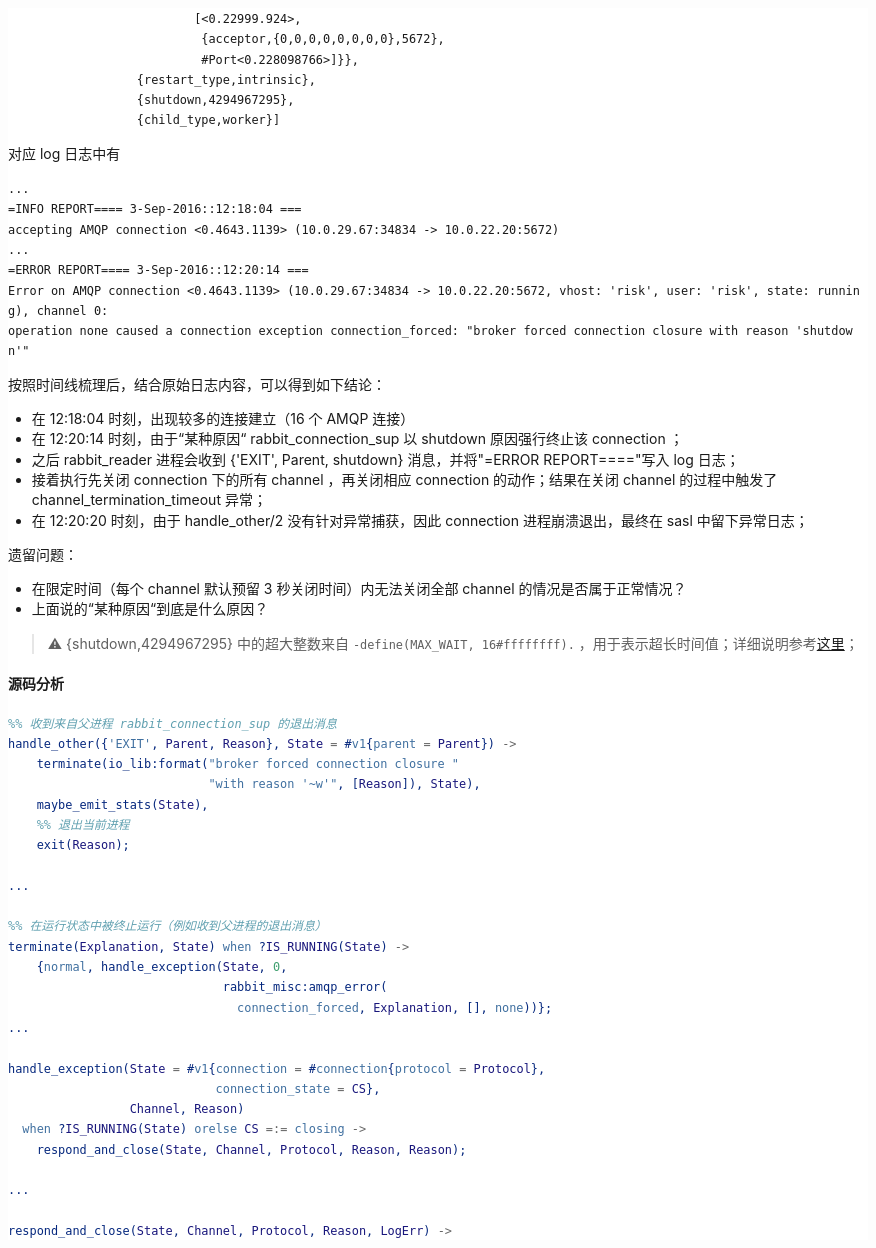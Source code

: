 ```shell
                          [<0.22999.924>,
                           {acceptor,{0,0,0,0,0,0,0,0},5672},
                           #Port<0.228098766>]}},
                  {restart_type,intrinsic},
                  {shutdown,4294967295},
                  {child_type,worker}]
```

对应 log 日志中有

```shell
...
=INFO REPORT==== 3-Sep-2016::12:18:04 ===
accepting AMQP connection <0.4643.1139> (10.0.29.67:34834 -> 10.0.22.20:5672)
...
=ERROR REPORT==== 3-Sep-2016::12:20:14 ===
Error on AMQP connection <0.4643.1139> (10.0.29.67:34834 -> 10.0.22.20:5672, vhost: 'risk', user: 'risk', state: running), channel 0:
operation none caused a connection exception connection_forced: "broker forced connection closure with reason 'shutdown'"
```

按照时间线梳理后，结合原始日志内容，可以得到如下结论：
- 在 12:18:04 时刻，出现较多的连接建立（16 个 AMQP 连接）
- 在 12:20:14 时刻，由于“某种原因“ rabbit_connection_sup 以 shutdown 原因强行终止该 connection ；
- 之后 rabbit_reader 进程会收到 {'EXIT', Parent, shutdown} 消息，并将"=ERROR REPORT===="写入 log 日志；
- 接着执行先关闭 connection 下的所有 channel ，再关闭相应 connection 的动作；结果在关闭 channel 的过程中触发了 channel_termination_timeout 异常；
- 在 12:20:20 时刻，由于 handle_other/2 没有针对异常捕获，因此 connection 进程崩溃退出，最终在 sasl 中留下异常日志；

遗留问题：
- 在限定时间（每个 channel 默认预留 3 秒关闭时间）内无法关闭全部 channel 的情况是否属于正常情况？
- 上面说的“某种原因“到底是什么原因？

> ⚠️ {shutdown,4294967295} 中的超大整数来自 `-define(MAX_WAIT, 16#ffffffff).` ，用于表示超长时间值；详细说明参考[这里](https://github.com/rabbitmq/rabbitmq-server/issues/541)；

#### 源码分析

```erlang
%% 收到来自父进程 rabbit_connection_sup 的退出消息
handle_other({'EXIT', Parent, Reason}, State = #v1{parent = Parent}) ->
    terminate(io_lib:format("broker forced connection closure "
                            "with reason '~w'", [Reason]), State),
    maybe_emit_stats(State),
    %% 退出当前进程
    exit(Reason);

...

%% 在运行状态中被终止运行（例如收到父进程的退出消息）
terminate(Explanation, State) when ?IS_RUNNING(State) ->
    {normal, handle_exception(State, 0,
                              rabbit_misc:amqp_error(
                                connection_forced, Explanation, [], none))};
...

handle_exception(State = #v1{connection = #connection{protocol = Protocol},
                             connection_state = CS},
                 Channel, Reason)
  when ?IS_RUNNING(State) orelse CS =:= closing ->
    respond_and_close(State, Channel, Protocol, Reason, Reason);

...

respond_and_close(State, Channel, Protocol, Reason, LogErr) ->
```